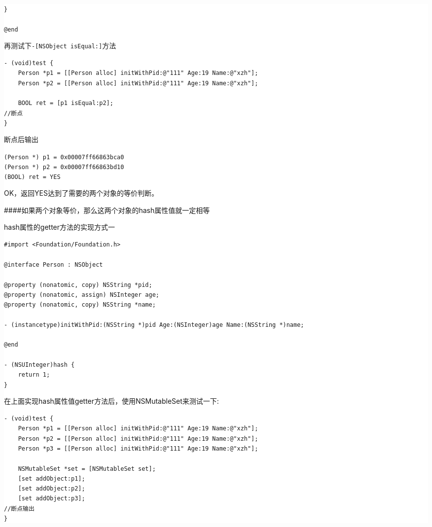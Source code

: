 ```objc
}

@end
```

再测试下`-[NSObject isEqual:]`方法

```objc
- (void)test {
    Person *p1 = [[Person alloc] initWithPid:@"111" Age:19 Name:@"xzh"];
    Person *p2 = [[Person alloc] initWithPid:@"111" Age:19 Name:@"xzh"];
    
    BOOL ret = [p1 isEqual:p2];
//断点 
}
```

断点后输出

```
(Person *) p1 = 0x00007ff66863bca0
(Person *) p2 = 0x00007ff66863bd10
(BOOL) ret = YES
```

OK，返回YES达到了需要的两个对象的等价判断。


####如果两个对象等价，那么这两个对象的hash属性值就一定相等

hash属性的getter方法的实现方式一

```objc
#import <Foundation/Foundation.h>

@interface Person : NSObject

@property (nonatomic, copy) NSString *pid;
@property (nonatomic, assign) NSInteger age;
@property (nonatomic, copy) NSString *name;

- (instancetype)initWithPid:(NSString *)pid Age:(NSInteger)age Name:(NSString *)name;

@end

- (NSUInteger)hash {
    return 1;
}
```

在上面实现hash属性值getter方法后，使用NSMutableSet来测试一下:

```objc
- (void)test {
    Person *p1 = [[Person alloc] initWithPid:@"111" Age:19 Name:@"xzh"];
    Person *p2 = [[Person alloc] initWithPid:@"111" Age:19 Name:@"xzh"];
    Person *p3 = [[Person alloc] initWithPid:@"111" Age:19 Name:@"xzh"];
    
    NSMutableSet *set = [NSMutableSet set];
    [set addObject:p1];
    [set addObject:p2];
    [set addObject:p3];
//断点输出
}
```
